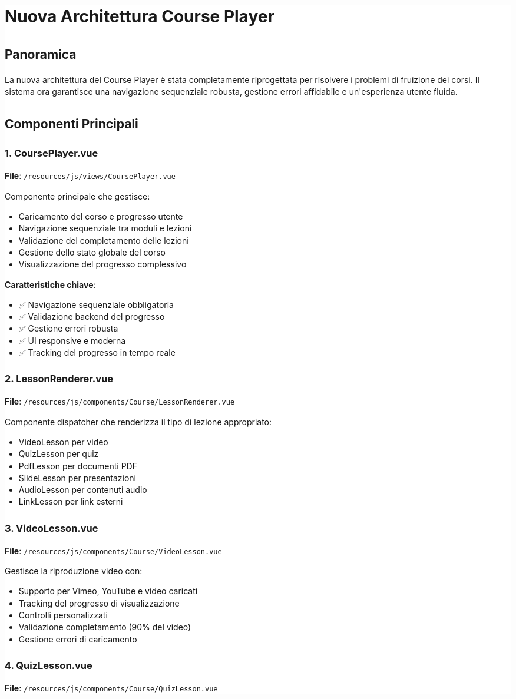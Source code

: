 # Nuova Architettura Course Player

## Panoramica

La nuova architettura del Course Player è stata completamente riprogettata per risolvere i problemi di fruizione dei corsi. Il sistema ora garantisce una navigazione sequenziale robusta, gestione errori affidabile e un'esperienza utente fluida.

## Componenti Principali

### 1. CoursePlayer.vue
**File**: `/resources/js/views/CoursePlayer.vue`

Componente principale che gestisce:
- Caricamento del corso e progresso utente
- Navigazione sequenziale tra moduli e lezioni
- Validazione del completamento delle lezioni
- Gestione dello stato globale del corso
- Visualizzazione del progresso complessivo

**Caratteristiche chiave**:
- ✅ Navigazione sequenziale obbligatoria
- ✅ Validazione backend del progresso
- ✅ Gestione errori robusta
- ✅ UI responsive e moderna
- ✅ Tracking del progresso in tempo reale

### 2. LessonRenderer.vue
**File**: `/resources/js/components/Course/LessonRenderer.vue`

Componente dispatcher che renderizza il tipo di lezione appropriato:
- VideoLesson per video
- QuizLesson per quiz
- PdfLesson per documenti PDF
- SlideLesson per presentazioni
- AudioLesson per contenuti audio
- LinkLesson per link esterni

### 3. VideoLesson.vue
**File**: `/resources/js/components/Course/VideoLesson.vue`

Gestisce la riproduzione video con:
- Supporto per Vimeo, YouTube e video caricati
- Tracking del progresso di visualizzazione
- Controlli personalizzati
- Validazione completamento (90% del video)
- Gestione errori di caricamento

### 4. QuizLesson.vue
**File**: `/resources/js/components/Course/QuizLesson.vue`
